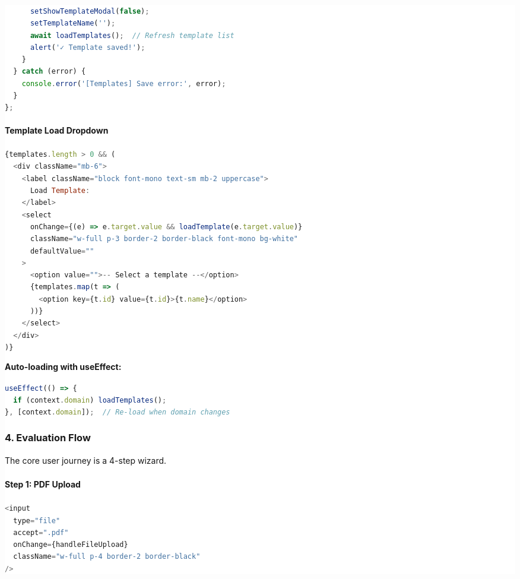 ```javascript
      setShowTemplateModal(false);
      setTemplateName('');
      await loadTemplates();  // Refresh template list
      alert('✓ Template saved!');
    }
  } catch (error) {
    console.error('[Templates] Save error:', error);
  }
};
```

#### Template Load Dropdown

```javascript
{templates.length > 0 && (
  <div className="mb-6">
    <label className="block font-mono text-sm mb-2 uppercase">
      Load Template:
    </label>
    <select
      onChange={(e) => e.target.value && loadTemplate(e.target.value)}
      className="w-full p-3 border-2 border-black font-mono bg-white"
      defaultValue=""
    >
      <option value="">-- Select a template --</option>
      {templates.map(t => (
        <option key={t.id} value={t.id}>{t.name}</option>
      ))}
    </select>
  </div>
)}
```

**Auto-loading with useEffect:**

```javascript
useEffect(() => {
  if (context.domain) loadTemplates();
}, [context.domain]);  // Re-load when domain changes
```

### 4. Evaluation Flow

The core user journey is a 4-step wizard.

#### Step 1: PDF Upload

```javascript
<input
  type="file"
  accept=".pdf"
  onChange={handleFileUpload}
  className="w-full p-4 border-2 border-black"
/>
```
